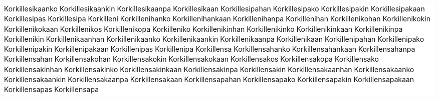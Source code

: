 Korkillesikaanko
Korkillesikaankin
Korkillesikaanpa
Korkillesikaan
Korkillesipahan
Korkillesipako
Korkillesipakin
Korkillesipakaan
Korkillesipas
Korkillesipa
Korkilleni
Korkillenihanko
Korkillenihankaan
Korkillenihanpa
Korkillenihan
Korkillenikohan
Korkillenikokin
Korkillenikokaan
Korkillenikos
Korkillenikopa
Korkilleniko
Korkillenikinhan
Korkillenikinko
Korkillenikinkaan
Korkillenikinpa
Korkillenikin
Korkillenikaanhan
Korkillenikaanko
Korkillenikaankin
Korkillenikaanpa
Korkillenikaan
Korkillenipahan
Korkillenipako
Korkillenipakin
Korkillenipakaan
Korkillenipas
Korkillenipa
Korkillensa
Korkillensahanko
Korkillensahankaan
Korkillensahanpa
Korkillensahan
Korkillensakohan
Korkillensakokin
Korkillensakokaan
Korkillensakos
Korkillensakopa
Korkillensako
Korkillensakinhan
Korkillensakinko
Korkillensakinkaan
Korkillensakinpa
Korkillensakin
Korkillensakaanhan
Korkillensakaanko
Korkillensakaankin
Korkillensakaanpa
Korkillensakaan
Korkillensapahan
Korkillensapako
Korkillensapakin
Korkillensapakaan
Korkillensapas
Korkillensapa